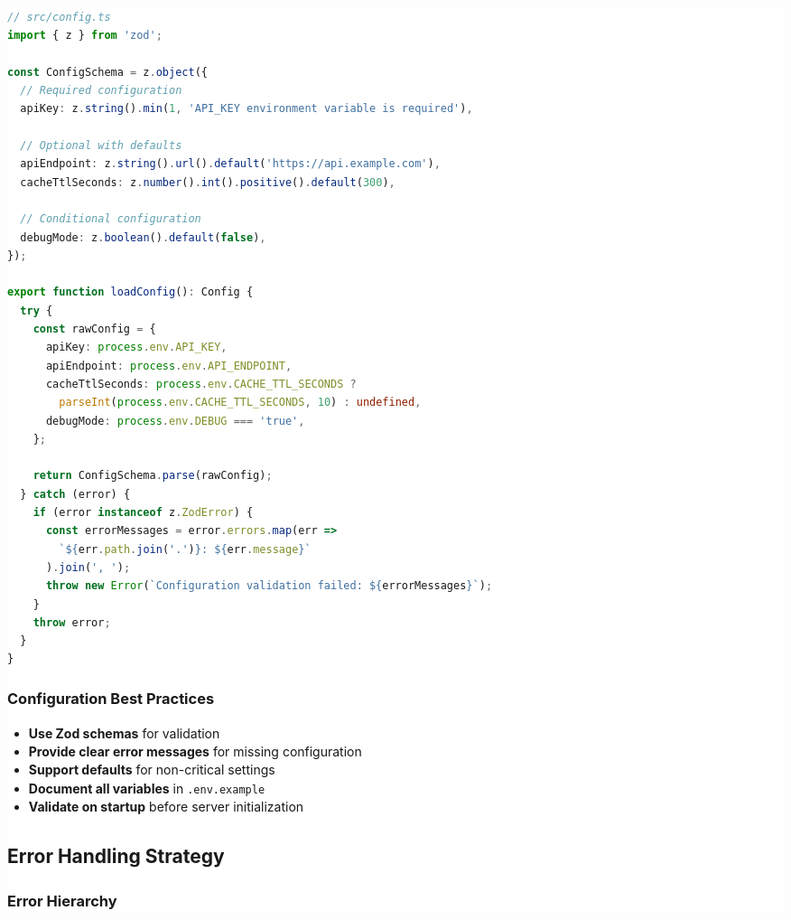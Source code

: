 ```typescript
// src/config.ts
import { z } from 'zod';

const ConfigSchema = z.object({
  // Required configuration
  apiKey: z.string().min(1, 'API_KEY environment variable is required'),
  
  // Optional with defaults
  apiEndpoint: z.string().url().default('https://api.example.com'),
  cacheTtlSeconds: z.number().int().positive().default(300),
  
  // Conditional configuration
  debugMode: z.boolean().default(false),
});

export function loadConfig(): Config {
  try {
    const rawConfig = {
      apiKey: process.env.API_KEY,
      apiEndpoint: process.env.API_ENDPOINT,
      cacheTtlSeconds: process.env.CACHE_TTL_SECONDS ? 
        parseInt(process.env.CACHE_TTL_SECONDS, 10) : undefined,
      debugMode: process.env.DEBUG === 'true',
    };

    return ConfigSchema.parse(rawConfig);
  } catch (error) {
    if (error instanceof z.ZodError) {
      const errorMessages = error.errors.map(err => 
        `${err.path.join('.')}: ${err.message}`
      ).join(', ');
      throw new Error(`Configuration validation failed: ${errorMessages}`);
    }
    throw error;
  }
}
```

### Configuration Best Practices

- **Use Zod schemas** for validation
- **Provide clear error messages** for missing configuration
- **Support defaults** for non-critical settings
- **Document all variables** in `.env.example`
- **Validate on startup** before server initialization

## Error Handling Strategy

### Error Hierarchy
